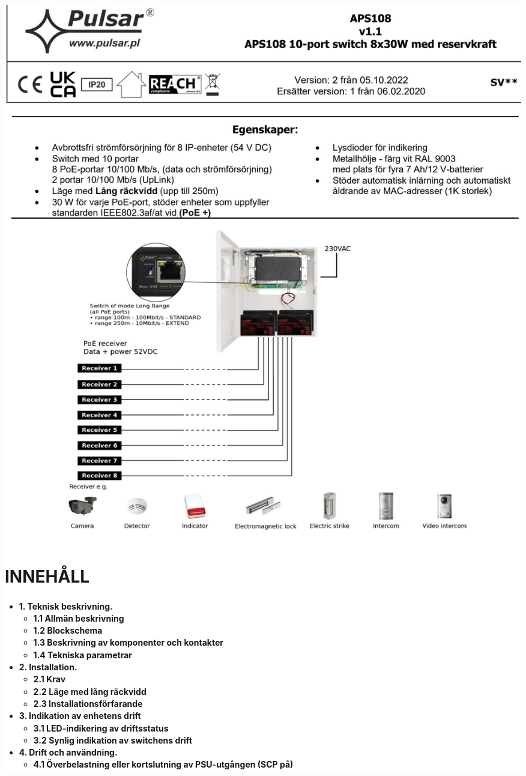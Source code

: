 ![](_page_0_Picture_0.jpeg)

# **INNEHÅLL**

- **1. Teknisk beskrivning.** 
	- **1.1 Allmän beskrivning**
	- **1.2 Blockschema**
	- **1.3 Beskrivning av komponenter och kontakter**
	- **1.4 Tekniska parametrar**
- **2. Installation.** 
	- **2.1 Krav**
	- **2.2 Läge med lång räckvidd**
	- **2.3 Installationsförfarande**
- **3. Indikation av enhetens drift**
	- **3.1 LED-indikering av driftsstatus**
	- **3.2 Synlig indikation av switchens drift**
- **4. Drift och användning.** 
	- **4.1 Överbelastning eller kortslutning av PSU-utgången (SCP på)**